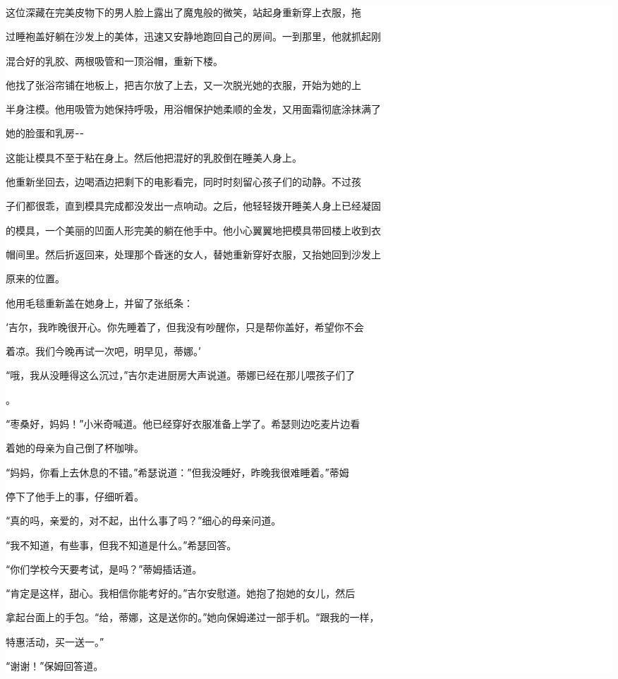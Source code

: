 
这位深藏在完美皮物下的男人脸上露出了魔鬼般的微笑，站起身重新穿上衣服，拖

过睡袍盖好躺在沙发上的美体，迅速又安静地跑回自己的房间。一到那里，他就抓起刚

混合好的乳胶、两根吸管和一顶浴帽，重新下楼。

他找了张浴帘铺在地板上，把吉尔放了上去，又一次脱光她的衣服，开始为她的上

半身注模。他用吸管为她保持呼吸，用浴帽保护她柔顺的金发，又用面霜彻底涂抹满了

她的脸蛋和乳房--

这能让模具不至于粘在身上。然后他把混好的乳胶倒在睡美人身上。



他重新坐回去，边喝酒边把剩下的电影看完，同时时刻留心孩子们的动静。不过孩

子们都很乖，直到模具完成都没发出一点响动。之后，他轻轻拨开睡美人身上已经凝固

的模具，一个美丽的凹面人形完美的躺在他手中。他小心翼翼地把模具带回楼上收到衣

帽间里。然后折返回来，处理那个昏迷的女人，替她重新穿好衣服，又抬她回到沙发上

原来的位置。

他用毛毯重新盖在她身上，并留了张纸条：



‘吉尔，我昨晚很开心。你先睡着了，但我没有吵醒你，只是帮你盖好，希望你不会

着凉。我们今晚再试一次吧，明早见，蒂娜。’



“哦，我从没睡得这么沉过，”吉尔走进厨房大声说道。蒂娜已经在那儿喂孩子们了

。



“枣桑好，妈妈！”小米奇喊道。他已经穿好衣服准备上学了。希瑟则边吃麦片边看

着她的母亲为自己倒了杯咖啡。

“妈妈，你看上去休息的不错。”希瑟说道：”但我没睡好，昨晚我很难睡着。”蒂姆

停下了他手上的事，仔细听着。

“真的吗，亲爱的，对不起，出什么事了吗？”细心的母亲问道。



“我不知道，有些事，但我不知道是什么。”希瑟回答。

“你们学校今天要考试，是吗？”蒂姆插话道。



“肯定是这样，甜心。我相信你能考好的。”吉尔安慰道。她抱了抱她的女儿，然后

拿起台面上的手包。“给，蒂娜，这是送你的。”她向保姆递过一部手机。“跟我的一样，

特惠活动，买一送一。”

“谢谢！”保姆回答道。

